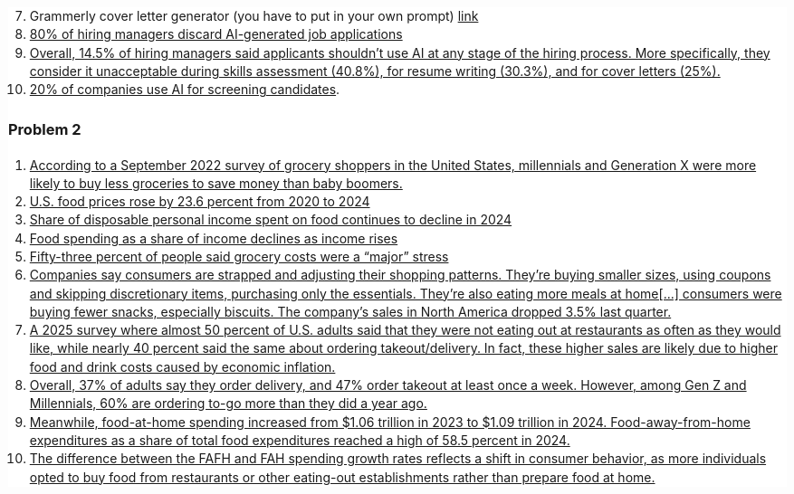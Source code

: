 7. Grammerly cover letter generator (you have to put in your own prompt) [link](https://www.grammarly.com/ai/ai-writing-tools/cover-letter-generator)
8. [80% of hiring managers discard AI-generated job applications](https://www.forbes.com/sites/bryanrobinson/2024/10/20/why-80-of-hiring-managers-discard-ai-generated-job-applications-from-career-seekers/)
9. [Overall, 14.5% of hiring managers said applicants shouldn’t use AI at any stage of the hiring process. More specifically, they consider it unacceptable during skills assessment (40.8%), for resume writing (30.3%), and for cover letters (25%).](https://www.uschamber.com/co/run/human-resources/hiring-ai-job-applications#:~:text=Overall%2C%2014.5%25%20of%20hiring%20managers%20said%20applicants%20shouldn%E2%80%99t%20use%20AI%20at%20any%20stage%20of%20the%20hiring%20process.%20More%20specifically%2C%20they%20consider%20it%20unacceptable%20during%20skills%20assessment%20(40.8%25)%2C%20for%20resume%20writing%20(30.3%25)%2C%20and%20for%20cover%20letters%20(25%25).)
10. [20% of companies use AI for screening candidates](https://www.uschamber.com/co/run/human-resources/hiring-ai-job-applications#:~:text=About%2020%25%20use%20the%20technology%20for%20resume%20screening.%20Other%20AI%20uses%20include%20writing%20job%20advertisements%2C%20drafting%20interview%20questions%2C%20and%20automatically%20contacting%20candidates%20for%20interviews.).
### Problem 2
1. [According to a September 2022 survey of grocery shoppers in the United States, millennials and Generation X were more likely to buy less groceries to save money than baby boomers.](https://www.statista.com/statistics/1352874/frequency-us-consumers-buy-less-groceries-to-save-money-by-generation/)
2. [U.S. food prices rose by 23.6 percent from 2020 to 2024](https://www.ers.usda.gov/data-products/ag-and-food-statistics-charting-the-essentials/food-prices-and-spending#:~:text=U.S.%20food%20prices%20rose%20by%2023.6%20percent%20from%202020%20to%202024)
3. [Share of disposable personal income spent on food continues to decline in 2024](https://www.ers.usda.gov/data-products/ag-and-food-statistics-charting-the-essentials/food-prices-and-spending#:~:text=Share%20of%20disposable%20personal%20income%20spent%20on%20food%20continues%20to%20decline%20in%202024)
4. [Food spending as a share of income declines as income rises](https://www.ers.usda.gov/data-products/ag-and-food-statistics-charting-the-essentials/food-prices-and-spending#:~:text=Food%20spending%20as%20a%20share%20of%20income%20declines%20as%20income%20rises)
5. [Fifty-three percent of people said grocery costs were a “major” stress](https://www.cnn.com/2025/08/08/business/grocery-prices-trump-poll#:~:text=Fifty%2Dthree%20percent%20of%20people%20said%20grocery%20costs%20were%20a%20%E2%80%9Cmajor%E2%80%9D%20stress)
6. [Companies say consumers are strapped and adjusting their shopping patterns. They’re buying smaller sizes, using coupons and skipping discretionary items, purchasing only the essentials. They’re also eating more meals at home[...] consumers were buying fewer snacks, especially biscuits. The company’s sales in North America dropped 3.5% last quarter.](https://www.cnn.com/2025/08/08/business/grocery-prices-trump-poll)
7. [A 2025 survey where almost 50 percent of U.S. adults said that they were not eating out at restaurants as often as they would like, while nearly 40 percent said the same about ordering takeout/delivery. In fact, these higher sales are likely due to higher food and drink costs caused by economic inflation.](https://www.statista.com/topics/1957/eating-out-behavior-in-the-us/#topicOverview:~:text=a%202025%20survey,by%20economic%20inflation.)
8. [Overall, 37% of adults say they order delivery, and 47% order takeout at least once a week. However, among Gen Z and Millennials, 60% are ordering to-go more than they did a year ago.](https://www.statista.com/topics/1957/eating-out-behavior-in-the-us/#topicOverview:~:text=almost%2030%20percent%20of%20U.S.%20adults%20said%20that%20they%20ordered%20takeout/delivery%20via%20an%20app%20once%20a%20week.)
9. [Meanwhile, food-at-home spending increased from $1.06 trillion in 2023 to $1.09 trillion in 2024. Food-away-from-home expenditures as a share of total food expenditures reached a high of 58.5 percent in 2024.](https://ers.usda.gov/sites/default/files/_laserfiche/Charts/58363/food-prices_fig07.png)
10. [The difference between the FAFH and FAH spending growth rates reflects a shift in consumer behavior, as more individuals opted to buy food from restaurants or other eating-out establishments rather than prepare food at home.](https://www.ers.usda.gov/amber-waves/2024/october/u-s-consumers-increased-spending-on-food-away-from-home-in-2023-driving-overall-food-spending-growth)
